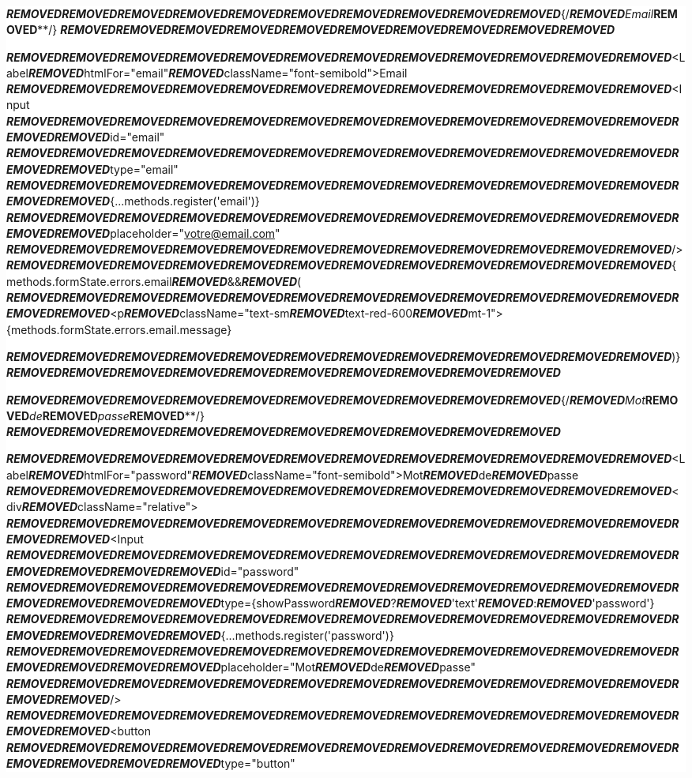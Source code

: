 ***REMOVED******REMOVED******REMOVED******REMOVED******REMOVED******REMOVED******REMOVED******REMOVED******REMOVED******REMOVED***{/****REMOVED***Email***REMOVED****/}
***REMOVED******REMOVED******REMOVED******REMOVED******REMOVED******REMOVED******REMOVED******REMOVED******REMOVED******REMOVED***<div>
***REMOVED******REMOVED******REMOVED******REMOVED******REMOVED******REMOVED******REMOVED******REMOVED******REMOVED******REMOVED******REMOVED******REMOVED***<Label***REMOVED***htmlFor="email"***REMOVED***className="font-semibold">Email</Label>
***REMOVED******REMOVED******REMOVED******REMOVED******REMOVED******REMOVED******REMOVED******REMOVED******REMOVED******REMOVED******REMOVED******REMOVED***<Input
***REMOVED******REMOVED******REMOVED******REMOVED******REMOVED******REMOVED******REMOVED******REMOVED******REMOVED******REMOVED******REMOVED******REMOVED******REMOVED******REMOVED***id="email"
***REMOVED******REMOVED******REMOVED******REMOVED******REMOVED******REMOVED******REMOVED******REMOVED******REMOVED******REMOVED******REMOVED******REMOVED******REMOVED******REMOVED***type="email"
***REMOVED******REMOVED******REMOVED******REMOVED******REMOVED******REMOVED******REMOVED******REMOVED******REMOVED******REMOVED******REMOVED******REMOVED******REMOVED******REMOVED***{...methods.register('email')}
***REMOVED******REMOVED******REMOVED******REMOVED******REMOVED******REMOVED******REMOVED******REMOVED******REMOVED******REMOVED******REMOVED******REMOVED******REMOVED******REMOVED***placeholder="votre@email.com"
***REMOVED******REMOVED******REMOVED******REMOVED******REMOVED******REMOVED******REMOVED******REMOVED******REMOVED******REMOVED******REMOVED******REMOVED***/>
***REMOVED******REMOVED******REMOVED******REMOVED******REMOVED******REMOVED******REMOVED******REMOVED******REMOVED******REMOVED******REMOVED******REMOVED***{methods.formState.errors.email***REMOVED***&&***REMOVED***(
***REMOVED******REMOVED******REMOVED******REMOVED******REMOVED******REMOVED******REMOVED******REMOVED******REMOVED******REMOVED******REMOVED******REMOVED******REMOVED******REMOVED***<p***REMOVED***className="text-sm***REMOVED***text-red-600***REMOVED***mt-1">{methods.formState.errors.email.message}</p>
***REMOVED******REMOVED******REMOVED******REMOVED******REMOVED******REMOVED******REMOVED******REMOVED******REMOVED******REMOVED******REMOVED******REMOVED***)}
***REMOVED******REMOVED******REMOVED******REMOVED******REMOVED******REMOVED******REMOVED******REMOVED******REMOVED******REMOVED***</div>

***REMOVED******REMOVED******REMOVED******REMOVED******REMOVED******REMOVED******REMOVED******REMOVED******REMOVED******REMOVED***{/****REMOVED***Mot***REMOVED***de***REMOVED***passe***REMOVED****/}
***REMOVED******REMOVED******REMOVED******REMOVED******REMOVED******REMOVED******REMOVED******REMOVED******REMOVED******REMOVED***<div>
***REMOVED******REMOVED******REMOVED******REMOVED******REMOVED******REMOVED******REMOVED******REMOVED******REMOVED******REMOVED******REMOVED******REMOVED***<Label***REMOVED***htmlFor="password"***REMOVED***className="font-semibold">Mot***REMOVED***de***REMOVED***passe</Label>
***REMOVED******REMOVED******REMOVED******REMOVED******REMOVED******REMOVED******REMOVED******REMOVED******REMOVED******REMOVED******REMOVED******REMOVED***<div***REMOVED***className="relative">
***REMOVED******REMOVED******REMOVED******REMOVED******REMOVED******REMOVED******REMOVED******REMOVED******REMOVED******REMOVED******REMOVED******REMOVED******REMOVED******REMOVED***<Input
***REMOVED******REMOVED******REMOVED******REMOVED******REMOVED******REMOVED******REMOVED******REMOVED******REMOVED******REMOVED******REMOVED******REMOVED******REMOVED******REMOVED******REMOVED******REMOVED***id="password"
***REMOVED******REMOVED******REMOVED******REMOVED******REMOVED******REMOVED******REMOVED******REMOVED******REMOVED******REMOVED******REMOVED******REMOVED******REMOVED******REMOVED******REMOVED******REMOVED***type={showPassword***REMOVED***?***REMOVED***'text'***REMOVED***:***REMOVED***'password'}
***REMOVED******REMOVED******REMOVED******REMOVED******REMOVED******REMOVED******REMOVED******REMOVED******REMOVED******REMOVED******REMOVED******REMOVED******REMOVED******REMOVED******REMOVED******REMOVED***{...methods.register('password')}
***REMOVED******REMOVED******REMOVED******REMOVED******REMOVED******REMOVED******REMOVED******REMOVED******REMOVED******REMOVED******REMOVED******REMOVED******REMOVED******REMOVED******REMOVED******REMOVED***placeholder="Mot***REMOVED***de***REMOVED***passe"
***REMOVED******REMOVED******REMOVED******REMOVED******REMOVED******REMOVED******REMOVED******REMOVED******REMOVED******REMOVED******REMOVED******REMOVED******REMOVED******REMOVED***/>
***REMOVED******REMOVED******REMOVED******REMOVED******REMOVED******REMOVED******REMOVED******REMOVED******REMOVED******REMOVED******REMOVED******REMOVED******REMOVED******REMOVED***<button
***REMOVED******REMOVED******REMOVED******REMOVED******REMOVED******REMOVED******REMOVED******REMOVED******REMOVED******REMOVED******REMOVED******REMOVED******REMOVED******REMOVED******REMOVED******REMOVED***type="button"